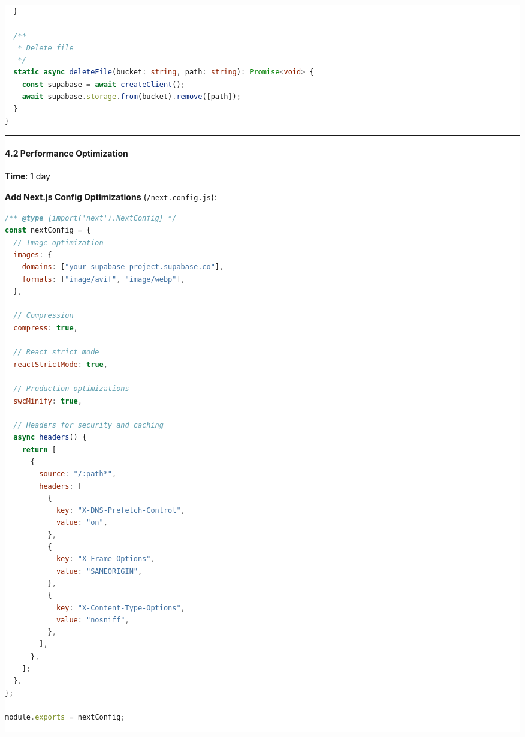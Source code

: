 ```typescript
  }

  /**
   * Delete file
   */
  static async deleteFile(bucket: string, path: string): Promise<void> {
    const supabase = await createClient();
    await supabase.storage.from(bucket).remove([path]);
  }
}
```

---

#### 4.2 Performance Optimization

**Time**: 1 day

**Add Next.js Config Optimizations** (`/next.config.js`):

```javascript
/** @type {import('next').NextConfig} */
const nextConfig = {
  // Image optimization
  images: {
    domains: ["your-supabase-project.supabase.co"],
    formats: ["image/avif", "image/webp"],
  },

  // Compression
  compress: true,

  // React strict mode
  reactStrictMode: true,

  // Production optimizations
  swcMinify: true,

  // Headers for security and caching
  async headers() {
    return [
      {
        source: "/:path*",
        headers: [
          {
            key: "X-DNS-Prefetch-Control",
            value: "on",
          },
          {
            key: "X-Frame-Options",
            value: "SAMEORIGIN",
          },
          {
            key: "X-Content-Type-Options",
            value: "nosniff",
          },
        ],
      },
    ];
  },
};

module.exports = nextConfig;
```

---